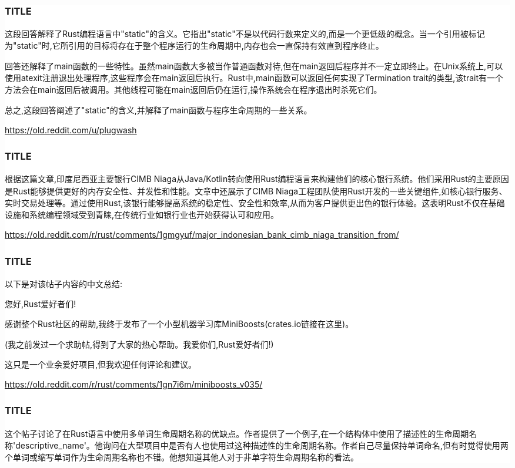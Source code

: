 

### TITLE

这段回答解释了Rust编程语言中"static"的含义。它指出"static"不是以代码行数来定义的,而是一个更低级的概念。当一个引用被标记为"static"时,它所引用的目标将存在于整个程序运行的生命周期中,内存也会一直保持有效直到程序终止。

回答还解释了main函数的一些特性。虽然main函数大多被当作普通函数对待,但在main返回后程序并不一定立即终止。在Unix系统上,可以使用atexit注册退出处理程序,这些程序会在main返回后执行。Rust中,main函数可以返回任何实现了Termination trait的类型,该trait有一个方法会在main返回后被调用。其他线程可能在main返回后仍在运行,操作系统会在程序退出时杀死它们。

总之,这段回答阐述了"static"的含义,并解释了main函数与程序生命周期的一些关系。

[
https://old.reddit.com/u/plugwash
](
https://old.reddit.com/u/plugwash
)
    


### TITLE

根据这篇文章,印度尼西亚主要银行CIMB Niaga从Java/Kotlin转向使用Rust编程语言来构建他们的核心银行系统。他们采用Rust的主要原因是Rust能够提供更好的内存安全性、并发性和性能。文章中还展示了CIMB Niaga工程团队使用Rust开发的一些关键组件,如核心银行服务、实时交易处理等。通过使用Rust,该银行能够提高系统的稳定性、安全性和效率,从而为客户提供更出色的银行体验。这表明Rust不仅在基础设施和系统编程领域受到青睐,在传统行业如银行业也开始获得认可和应用。

[
https://old.reddit.com/r/rust/comments/1gmgyuf/major_indonesian_bank_cimb_niaga_transition_from/
](
https://old.reddit.com/r/rust/comments/1gmgyuf/major_indonesian_bank_cimb_niaga_transition_from/
)
    


### TITLE

以下是对该帖子内容的中文总结:

您好,Rust爱好者们!

感谢整个Rust社区的帮助,我终于发布了一个小型机器学习库MiniBoosts(crates.io链接在这里)。

(我之前发过一个求助帖,得到了大家的热心帮助。我爱你们,Rust爱好者们!)

这只是一个业余爱好项目,但我欢迎任何评论和建议。

[
https://old.reddit.com/r/rust/comments/1gn7i6m/miniboosts_v035/
](
https://old.reddit.com/r/rust/comments/1gn7i6m/miniboosts_v035/
)
    


### TITLE

这个帖子讨论了在Rust语言中使用多单词生命周期名称的优缺点。作者提供了一个例子,在一个结构体中使用了描述性的生命周期名称'descriptive_name'。他询问在大型项目中是否有人也使用过这种描述性的生命周期名称。作者自己尽量保持单词命名,但有时觉得使用两个单词或缩写单词作为生命周期名称也不错。他想知道其他人对于非单字符生命周期名称的看法。
